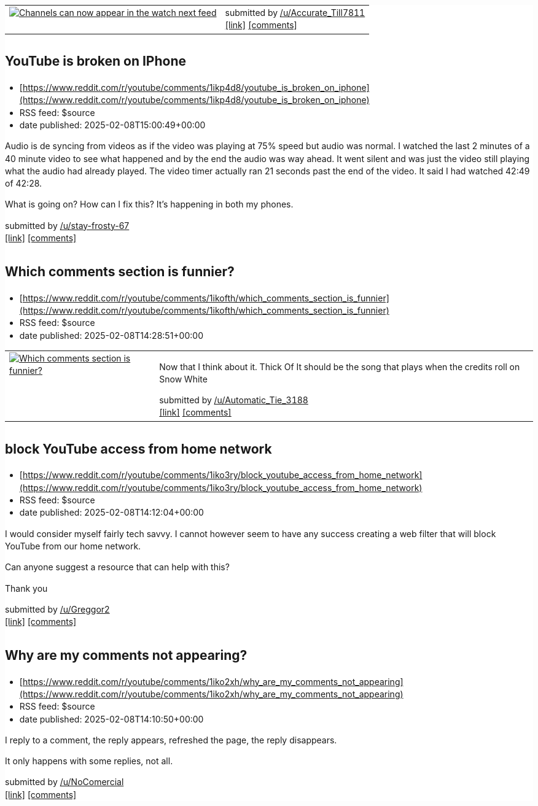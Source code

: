 <table> <tr><td> <a href="https://www.reddit.com/r/youtube/comments/1ikpg4h/channels_can_now_appear_in_the_watch_next_feed/"> <img src="https://preview.redd.it/e74t21k5mxhe1.png?width=320&amp;crop=smart&amp;auto=webp&amp;s=3a0ef36ef77120f14e5a5120418c7dc47cd2780d" alt="Channels can now appear in the watch next feed" title="Channels can now appear in the watch next feed" /> </a> </td><td> &#32; submitted by &#32; <a href="https://www.reddit.com/user/Accurate_Till7811"> /u/Accurate_Till7811 </a> <br/> <span><a href="https://i.redd.it/e74t21k5mxhe1.png">[link]</a></span> &#32; <span><a href="https://www.reddit.com/r/youtube/comments/1ikpg4h/channels_can_now_appear_in_the_watch_next_feed/">[comments]</a></span> </td></tr></table>

## YouTube is broken on IPhone
 - [https://www.reddit.com/r/youtube/comments/1ikp4d8/youtube_is_broken_on_iphone](https://www.reddit.com/r/youtube/comments/1ikp4d8/youtube_is_broken_on_iphone)
 - RSS feed: $source
 - date published: 2025-02-08T15:00:49+00:00

<div class="md"><p>Audio is de syncing from videos as if the video was playing at 75% speed but audio was normal. I watched the last 2 minutes of a 40 minute video to see what happened and by the end the audio was way ahead. It went silent and was just the video still playing what the audio had already played. The video timer actually ran 21 seconds past the end of the video. It said I had watched 42:49 of 42:28. </p> <p>What is going on? How can I fix this? It’s happening in both my phones. </p> </div> &#32; submitted by &#32; <a href="https://www.reddit.com/user/stay-frosty-67"> /u/stay-frosty-67 </a> <br/> <span><a href="https://www.reddit.com/r/youtube/comments/1ikp4d8/youtube_is_broken_on_iphone/">[link]</a></span> &#32; <span><a href="https://www.reddit.com/r/youtube/comments/1ikp4d8/youtube_is_broken_on_iphone/">[comments]</a></span>

## Which comments section is funnier?
 - [https://www.reddit.com/r/youtube/comments/1ikofth/which_comments_section_is_funnier](https://www.reddit.com/r/youtube/comments/1ikofth/which_comments_section_is_funnier)
 - RSS feed: $source
 - date published: 2025-02-08T14:28:51+00:00

<table> <tr><td> <a href="https://www.reddit.com/r/youtube/comments/1ikofth/which_comments_section_is_funnier/"> <img src="https://preview.redd.it/j5huhvoydxhe1.jpeg?width=640&amp;crop=smart&amp;auto=webp&amp;s=14206347ace5296dc2c9a9ce0963116715446039" alt="Which comments section is funnier?" title="Which comments section is funnier?" /> </a> </td><td> <div class="md"><p>Now that I think about it. Thick Of It should be the song that plays when the credits roll on Snow White</p> </div> &#32; submitted by &#32; <a href="https://www.reddit.com/user/Automatic_Tie_3188"> /u/Automatic_Tie_3188 </a> <br/> <span><a href="https://i.redd.it/j5huhvoydxhe1.jpeg">[link]</a></span> &#32; <span><a href="https://www.reddit.com/r/youtube/comments/1ikofth/which_comments_section_is_funnier/">[comments]</a></span> </td></tr></table>

## block YouTube access from home network
 - [https://www.reddit.com/r/youtube/comments/1iko3ry/block_youtube_access_from_home_network](https://www.reddit.com/r/youtube/comments/1iko3ry/block_youtube_access_from_home_network)
 - RSS feed: $source
 - date published: 2025-02-08T14:12:04+00:00

<div class="md"><p>I would consider myself fairly tech savvy. I cannot however seem to have any success creating a web filter that will block YouTube from our home network. </p> <p>Can anyone suggest a resource that can help with this?</p> <p>Thank you</p> </div> &#32; submitted by &#32; <a href="https://www.reddit.com/user/Greggor2"> /u/Greggor2 </a> <br/> <span><a href="https://www.reddit.com/r/youtube/comments/1iko3ry/block_youtube_access_from_home_network/">[link]</a></span> &#32; <span><a href="https://www.reddit.com/r/youtube/comments/1iko3ry/block_youtube_access_from_home_network/">[comments]</a></span>

## Why are my comments not appearing?
 - [https://www.reddit.com/r/youtube/comments/1iko2xh/why_are_my_comments_not_appearing](https://www.reddit.com/r/youtube/comments/1iko2xh/why_are_my_comments_not_appearing)
 - RSS feed: $source
 - date published: 2025-02-08T14:10:50+00:00

<div class="md"><p>I reply to a comment, the reply appears, refreshed the page, the reply disappears.</p> <p>It only happens with some replies, not all.</p> </div> &#32; submitted by &#32; <a href="https://www.reddit.com/user/NoComercial"> /u/NoComercial </a> <br/> <span><a href="https://www.reddit.com/r/youtube/comments/1iko2xh/why_are_my_comments_not_appearing/">[link]</a></span> &#32; <span><a href="https://www.reddit.com/r/youtube/comments/1iko2xh/why_are_my_comments_not_appearing/">[comments]</a></span>
